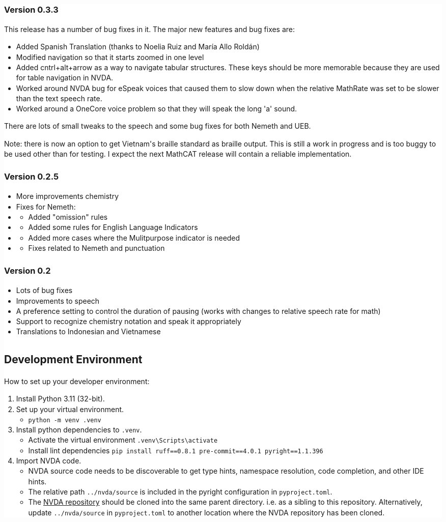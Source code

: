 ### Version 0.3.3
This release has a number of bug fixes in it. The major new features and bug fixes are:
* Added Spanish Translation (thanks to Noelia Ruiz and  María Allo Roldán)
* Modified navigation so that it starts zoomed in one level
* Added cntrl+alt+arrow as a way to navigate tabular structures. These keys should be more memorable because they are used for table navigation in NVDA.
* Worked around NVDA bug for eSpeak voices that caused them to slow down when the relative MathRate was set to be slower than the text speech rate.
* Worked around a OneCore voice problem so that they will speak the long 'a' sound.

There are lots of small tweaks to the speech and some bug fixes for both Nemeth and UEB.

Note: there is now an option to get Vietnam's braille standard as braille output. This is still a work in progress and is too buggy to be used other than for testing. I expect the next MathCAT release will contain a reliable implementation.

### Version 0.2.5
* More improvements chemistry
* Fixes for Nemeth:
* * Added "omission" rules
* * Added some rules for English Language Indicators
* * Added more cases where the Mulitpurpose indicator is needed
* * Fixes related to Nemeth and punctuation

### Version 0.2
* Lots of bug fixes
* Improvements to speech
* A preference setting to control the duration of pausing (works with changes to relative speech rate for math)
* Support to recognize chemistry notation and speak it appropriately
* Translations to Indonesian and Vietnamese

## Development Environment

How to set up your developer environment:

1. Install Python 3.11 (32-bit).
1. Set up your virtual environment.
    * `python -m venv .venv`
1. Install python dependencies to `.venv`.
    * Activate the virtual environment
    `.venv\Scripts\activate`
    * Install lint dependencies
    `pip install ruff==0.8.1 pre-commit==4.0.1 pyright==1.1.396`
1. Import NVDA code.
    * NVDA source code needs to be discoverable to get type hints, namespace resolution, code completion, and other IDE hints.
    * The relative path `../nvda/source` is included in the pyright configuration in `pyproject.toml`.
    * The [NVDA repository](https://github.com/nvaccess/nvda) should be cloned into the same parent directory.
    i.e. as a sibling to this repository.
    Alternatively, update `../nvda/source` in `pyproject.toml` to another location where the NVDA repository has been cloned.
